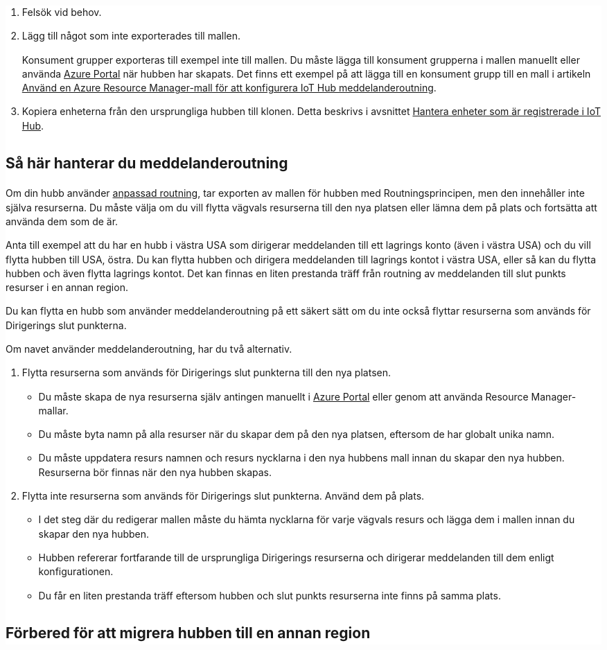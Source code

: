    1. Felsök vid behov. 
   
   1. Lägg till något som inte exporterades till mallen. 
   
       Konsument grupper exporteras till exempel inte till mallen. Du måste lägga till konsument grupperna i mallen manuellt eller använda [Azure Portal](https://portal.azure.com) när hubben har skapats. Det finns ett exempel på att lägga till en konsument grupp till en mall i artikeln [Använd en Azure Resource Manager-mall för att konfigurera IoT Hub meddelanderoutning](tutorial-routing-config-message-routing-rm-template.md).
       
   1. Kopiera enheterna från den ursprungliga hubben till klonen. Detta beskrivs i avsnittet [Hantera enheter som är registrerade i IoT Hub](#managing-the-devices-registered-to-the-iot-hub).

## <a name="how-to-handle-message-routing"></a>Så här hanterar du meddelanderoutning

Om din hubb använder [anpassad routning](iot-hub-devguide-messages-read-custom.md), tar exporten av mallen för hubben med Routningsprincipen, men den innehåller inte själva resurserna. Du måste välja om du vill flytta vägvals resurserna till den nya platsen eller lämna dem på plats och fortsätta att använda dem som de är. 

Anta till exempel att du har en hubb i västra USA som dirigerar meddelanden till ett lagrings konto (även i västra USA) och du vill flytta hubben till USA, östra. Du kan flytta hubben och dirigera meddelanden till lagrings kontot i västra USA, eller så kan du flytta hubben och även flytta lagrings kontot. Det kan finnas en liten prestanda träff från routning av meddelanden till slut punkts resurser i en annan region.

Du kan flytta en hubb som använder meddelanderoutning på ett säkert sätt om du inte också flyttar resurserna som används för Dirigerings slut punkterna. 

Om navet använder meddelanderoutning, har du två alternativ. 

1. Flytta resurserna som används för Dirigerings slut punkterna till den nya platsen.

    * Du måste skapa de nya resurserna själv antingen manuellt i [Azure Portal](https://portal.azure.com) eller genom att använda Resource Manager-mallar. 

    * Du måste byta namn på alla resurser när du skapar dem på den nya platsen, eftersom de har globalt unika namn. 
     
    * Du måste uppdatera resurs namnen och resurs nycklarna i den nya hubbens mall innan du skapar den nya hubben. Resurserna bör finnas när den nya hubben skapas.

1. Flytta inte resurserna som används för Dirigerings slut punkterna. Använd dem på plats.

   * I det steg där du redigerar mallen måste du hämta nycklarna för varje vägvals resurs och lägga dem i mallen innan du skapar den nya hubben. 

   * Hubben refererar fortfarande till de ursprungliga Dirigerings resurserna och dirigerar meddelanden till dem enligt konfigurationen.

   * Du får en liten prestanda träff eftersom hubben och slut punkts resurserna inte finns på samma plats.

## <a name="prepare-to-migrate-the-hub-to-another-region"></a>Förbered för att migrera hubben till en annan region
